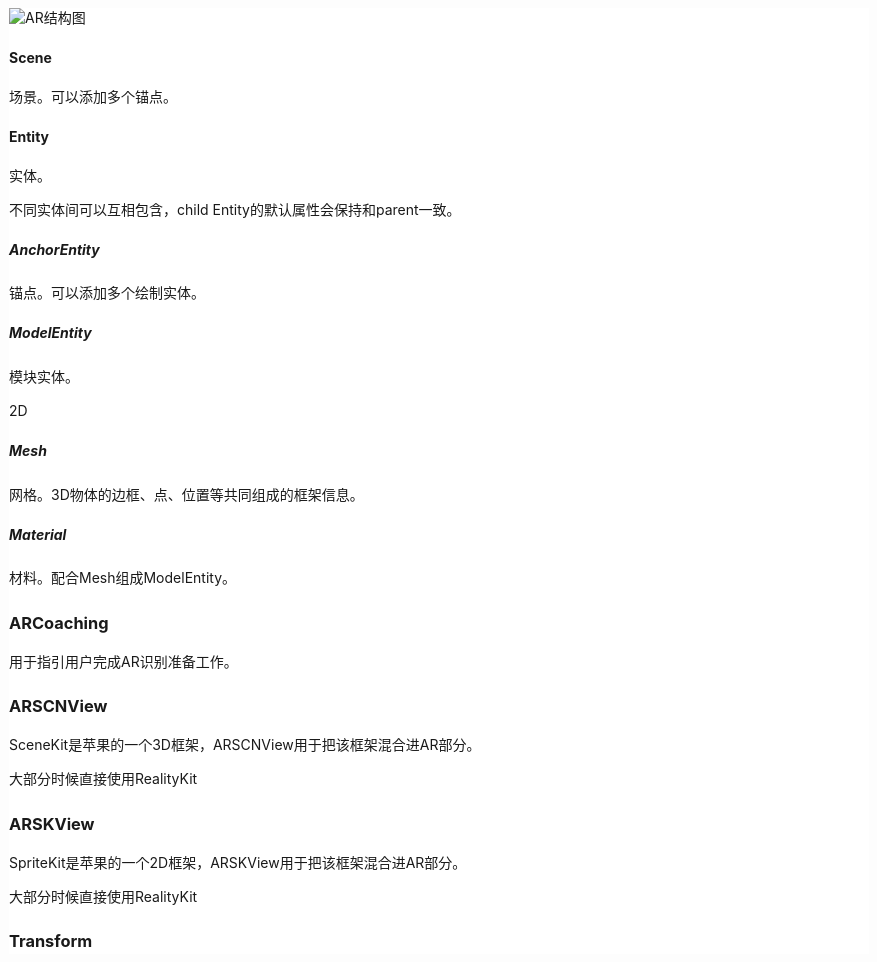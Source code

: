 ![AR结构图](https://docs-assets.developer.apple.com/published/c54620eff873984d5217d35fecb71e70/ARView-1@2x.png)



#### Scene

场景。可以添加多个锚点。



#### Entity

实体。

不同实体间可以互相包含，child Entity的默认属性会保持和parent一致。



##### AnchorEntity

锚点。可以添加多个绘制实体。



##### ModelEntity

模块实体。

2D



##### Mesh

网格。3D物体的边框、点、位置等共同组成的框架信息。



##### Material

材料。配合Mesh组成ModelEntity。



### ARCoaching

用于指引用户完成AR识别准备工作。



### ARSCNView

SceneKit是苹果的一个3D框架，ARSCNView用于把该框架混合进AR部分。

大部分时候直接使用RealityKit

### ARSKView

SpriteKit是苹果的一个2D框架，ARSKView用于把该框架混合进AR部分。

大部分时候直接使用RealityKit



### Transform
